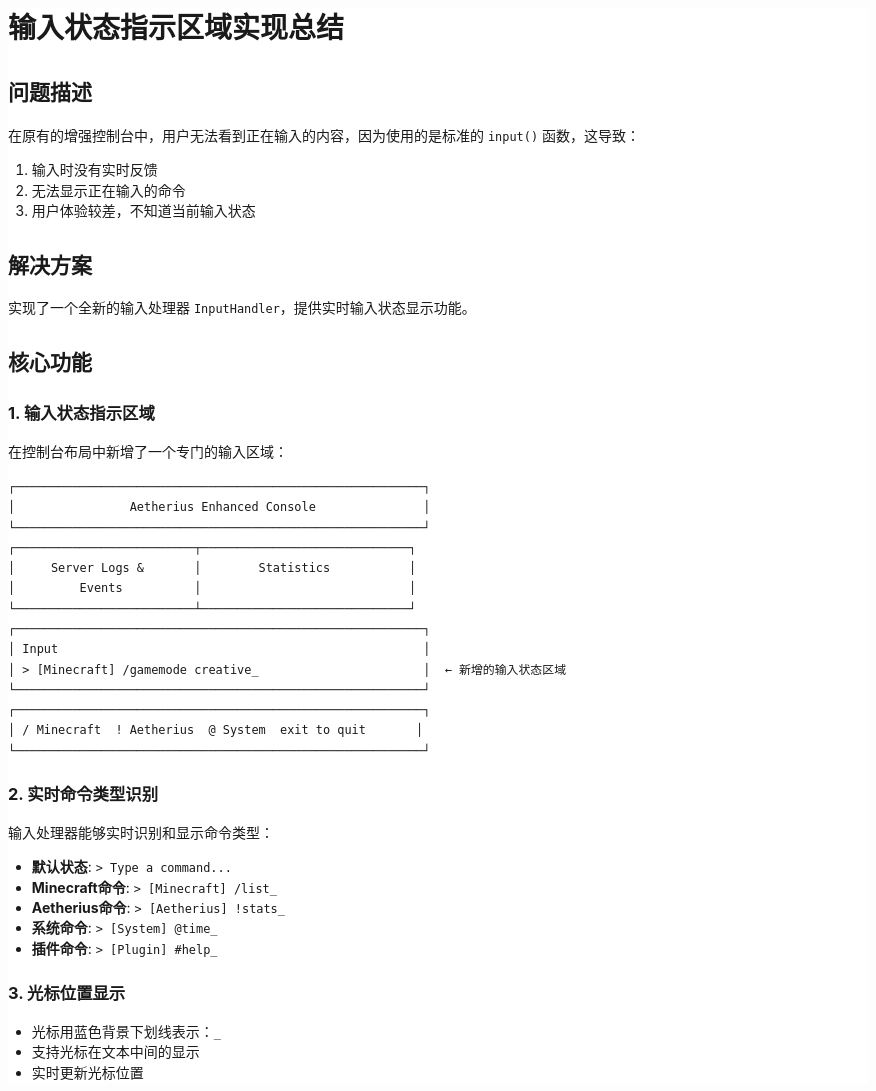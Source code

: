 # 输入状态指示区域实现总结

## 问题描述

在原有的增强控制台中，用户无法看到正在输入的内容，因为使用的是标准的 `input()` 函数，这导致：

1. 输入时没有实时反馈
2. 无法显示正在输入的命令
3. 用户体验较差，不知道当前输入状态

## 解决方案

实现了一个全新的输入处理器 `InputHandler`，提供实时输入状态显示功能。

## 核心功能

### 1. 输入状态指示区域

在控制台布局中新增了一个专门的输入区域：

```
┌─────────────────────────────────────────────────────────┐
│                Aetherius Enhanced Console               │
└─────────────────────────────────────────────────────────┘
┌─────────────────────────┬─────────────────────────────┐
│     Server Logs &       │        Statistics           │
│         Events          │                             │
└─────────────────────────┴─────────────────────────────┘
┌─────────────────────────────────────────────────────────┐
│ Input                                                   │
│ > [Minecraft] /gamemode creative_                       │  ← 新增的输入状态区域
└─────────────────────────────────────────────────────────┘
┌─────────────────────────────────────────────────────────┐
│ / Minecraft  ! Aetherius  @ System  exit to quit       │
└─────────────────────────────────────────────────────────┘
```

### 2. 实时命令类型识别

输入处理器能够实时识别和显示命令类型：

- **默认状态**: `> Type a command...`
- **Minecraft命令**: `> [Minecraft] /list_`
- **Aetherius命令**: `> [Aetherius] !stats_`
- **系统命令**: `> [System] @time_`
- **插件命令**: `> [Plugin] #help_`

### 3. 光标位置显示

- 光标用蓝色背景下划线表示：`_`
- 支持光标在文本中间的显示
- 实时更新光标位置
